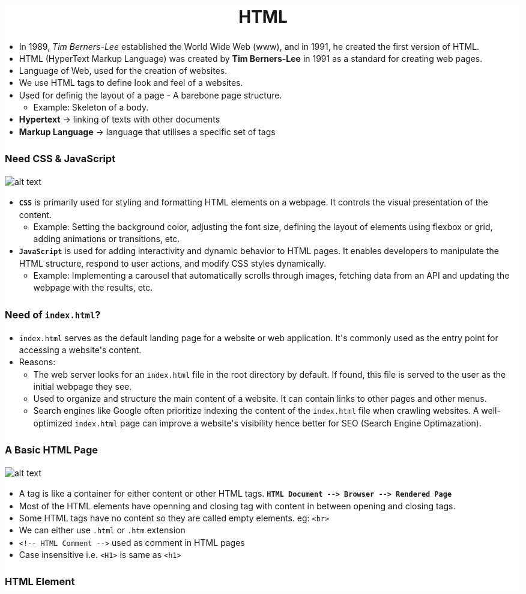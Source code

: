 <h1 align="center">HTML</h1>

- In 1989, _Tim Berners-Lee_ established the World Wide Web (www), and in 1991, he created the first version of HTML.
- HTML (HyperText Markup Language) was created by **Tim Berners-Lee** in 1991 as a standard for creating web pages.
- Language of Web, used for the creation of websites.
- We use HTML tags to define look and feel of a websites.
- Used for definig the layout of a page - A barebone page structure.
  - Example: Skeleton of a body.
- **Hypertext** -> linking of texts with other documents
- **Markup Language** -> language that utilises a specific set of tags

### Need CSS & JavaScript

 ![alt text](https://imgur.com/0M56JUK.png)
- **`CSS`** is primarily used for styling and formatting HTML elements on a webpage. It controls the visual presentation of the content.
  - Example: Setting the background color, adjusting the font size, defining the layout of elements using flexbox or grid, adding animations or transitions, etc.
- **`JavaScript`** is used for adding interactivity and dynamic behavior to HTML pages. It enables developers to manipulate the HTML structure, respond to user actions, and modify CSS styles dynamically.
  - Example: Implementing a carousel that automatically scrolls through images, fetching data from an API and updating the webpage with the results, etc.

### Need of `index.html`?

- `index.html` serves as the default landing page for a website or web application. It's commonly used as the entry point for accessing a website's content.
- Reasons:
  - The web server looks for an `index.html` file in the root directory by default. If found, this file is served to the user as the initial webpage they see.
  - Used to organize and structure the main content of a website. It can contain links to other pages and other menus.
  - Search engines like Google often prioritize indexing the content of the `index.html` file when crawling websites. A well-optimized `index.html` page can improve a website's visibility hence better for SEO (Search Engine Optimazation).

### A Basic HTML Page
![alt text](https://imgur.com/VfkHImO.png)
- A tag is like a container for either content or other HTML tags.
  **`HTML Document --> Browser --> Rendered Page`**
- Most of the HTML elements have openning and closing tag with content in between opening and closing tags.
- Some HTML tags have no content so they are called empty elements. eg: `<br>`
- We can either use `.html` or `.htm` extension
- `<!-- HTML Comment -->` used as comment in HTML pages
- Case insensitive i.e. `<H1>` is same as `<h1>`

### HTML Element
